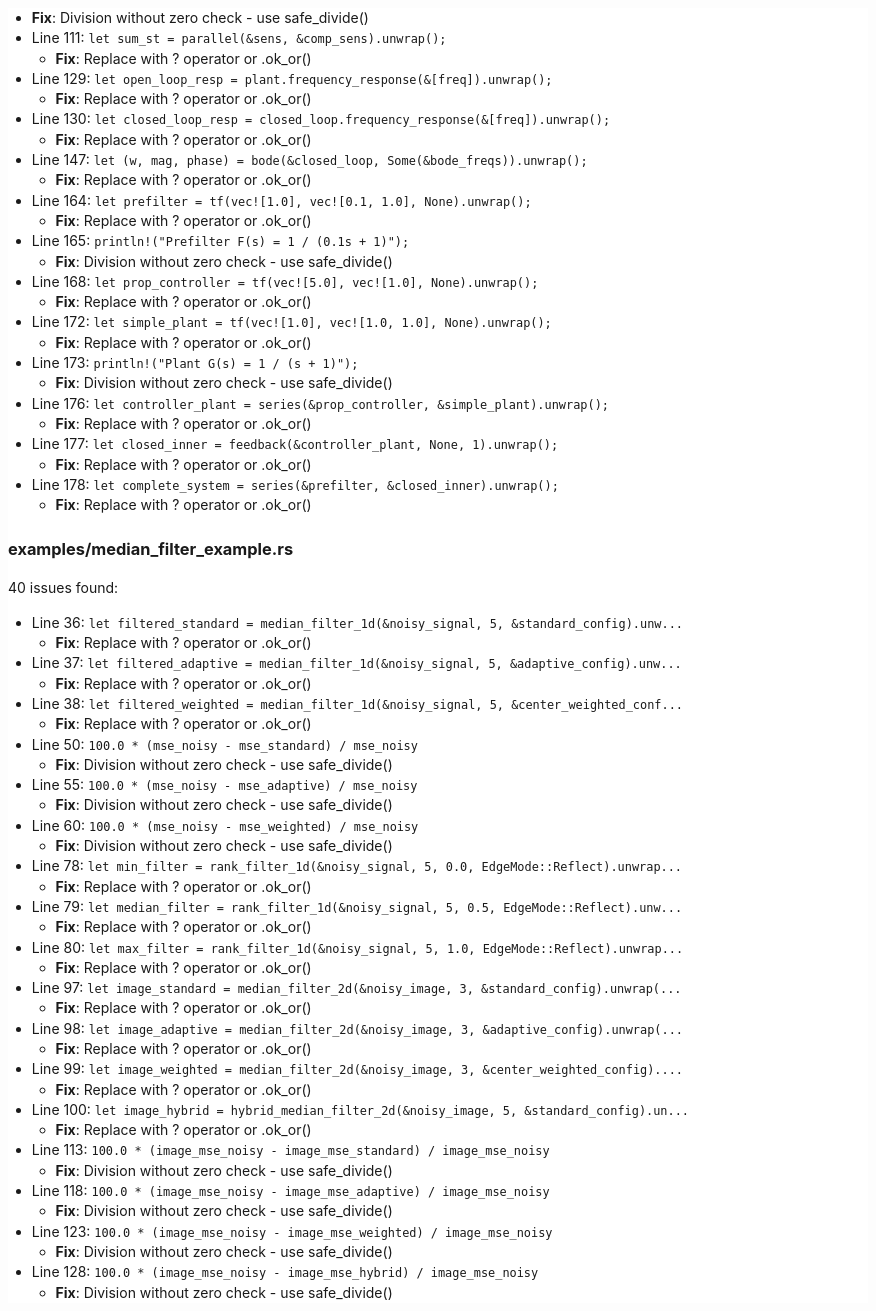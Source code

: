   - **Fix**: Division without zero check - use safe_divide()
- Line 111: `let sum_st = parallel(&sens, &comp_sens).unwrap();`
  - **Fix**: Replace with ? operator or .ok_or()
- Line 129: `let open_loop_resp = plant.frequency_response(&[freq]).unwrap();`
  - **Fix**: Replace with ? operator or .ok_or()
- Line 130: `let closed_loop_resp = closed_loop.frequency_response(&[freq]).unwrap();`
  - **Fix**: Replace with ? operator or .ok_or()
- Line 147: `let (w, mag, phase) = bode(&closed_loop, Some(&bode_freqs)).unwrap();`
  - **Fix**: Replace with ? operator or .ok_or()
- Line 164: `let prefilter = tf(vec![1.0], vec![0.1, 1.0], None).unwrap();`
  - **Fix**: Replace with ? operator or .ok_or()
- Line 165: `println!("Prefilter F(s) = 1 / (0.1s + 1)");`
  - **Fix**: Division without zero check - use safe_divide()
- Line 168: `let prop_controller = tf(vec![5.0], vec![1.0], None).unwrap();`
  - **Fix**: Replace with ? operator or .ok_or()
- Line 172: `let simple_plant = tf(vec![1.0], vec![1.0, 1.0], None).unwrap();`
  - **Fix**: Replace with ? operator or .ok_or()
- Line 173: `println!("Plant G(s) = 1 / (s + 1)");`
  - **Fix**: Division without zero check - use safe_divide()
- Line 176: `let controller_plant = series(&prop_controller, &simple_plant).unwrap();`
  - **Fix**: Replace with ? operator or .ok_or()
- Line 177: `let closed_inner = feedback(&controller_plant, None, 1).unwrap();`
  - **Fix**: Replace with ? operator or .ok_or()
- Line 178: `let complete_system = series(&prefilter, &closed_inner).unwrap();`
  - **Fix**: Replace with ? operator or .ok_or()

### examples/median_filter_example.rs

40 issues found:

- Line 36: `let filtered_standard = median_filter_1d(&noisy_signal, 5, &standard_config).unw...`
  - **Fix**: Replace with ? operator or .ok_or()
- Line 37: `let filtered_adaptive = median_filter_1d(&noisy_signal, 5, &adaptive_config).unw...`
  - **Fix**: Replace with ? operator or .ok_or()
- Line 38: `let filtered_weighted = median_filter_1d(&noisy_signal, 5, &center_weighted_conf...`
  - **Fix**: Replace with ? operator or .ok_or()
- Line 50: `100.0 * (mse_noisy - mse_standard) / mse_noisy`
  - **Fix**: Division without zero check - use safe_divide()
- Line 55: `100.0 * (mse_noisy - mse_adaptive) / mse_noisy`
  - **Fix**: Division without zero check - use safe_divide()
- Line 60: `100.0 * (mse_noisy - mse_weighted) / mse_noisy`
  - **Fix**: Division without zero check - use safe_divide()
- Line 78: `let min_filter = rank_filter_1d(&noisy_signal, 5, 0.0, EdgeMode::Reflect).unwrap...`
  - **Fix**: Replace with ? operator or .ok_or()
- Line 79: `let median_filter = rank_filter_1d(&noisy_signal, 5, 0.5, EdgeMode::Reflect).unw...`
  - **Fix**: Replace with ? operator or .ok_or()
- Line 80: `let max_filter = rank_filter_1d(&noisy_signal, 5, 1.0, EdgeMode::Reflect).unwrap...`
  - **Fix**: Replace with ? operator or .ok_or()
- Line 97: `let image_standard = median_filter_2d(&noisy_image, 3, &standard_config).unwrap(...`
  - **Fix**: Replace with ? operator or .ok_or()
- Line 98: `let image_adaptive = median_filter_2d(&noisy_image, 3, &adaptive_config).unwrap(...`
  - **Fix**: Replace with ? operator or .ok_or()
- Line 99: `let image_weighted = median_filter_2d(&noisy_image, 3, &center_weighted_config)....`
  - **Fix**: Replace with ? operator or .ok_or()
- Line 100: `let image_hybrid = hybrid_median_filter_2d(&noisy_image, 5, &standard_config).un...`
  - **Fix**: Replace with ? operator or .ok_or()
- Line 113: `100.0 * (image_mse_noisy - image_mse_standard) / image_mse_noisy`
  - **Fix**: Division without zero check - use safe_divide()
- Line 118: `100.0 * (image_mse_noisy - image_mse_adaptive) / image_mse_noisy`
  - **Fix**: Division without zero check - use safe_divide()
- Line 123: `100.0 * (image_mse_noisy - image_mse_weighted) / image_mse_noisy`
  - **Fix**: Division without zero check - use safe_divide()
- Line 128: `100.0 * (image_mse_noisy - image_mse_hybrid) / image_mse_noisy`
  - **Fix**: Division without zero check - use safe_divide()